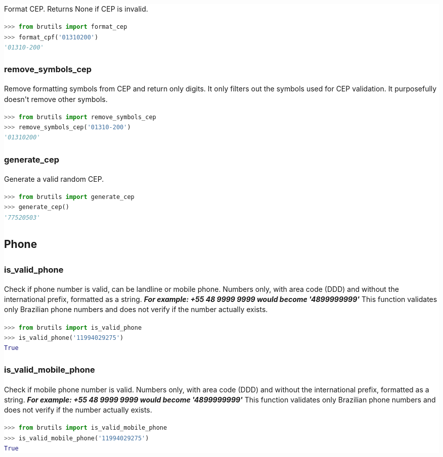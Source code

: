 Format CEP. Returns None if CEP is invalid.

```python
>>> from brutils import format_cep
>>> format_cpf('01310200')
'01310-200'
```

### remove_symbols_cep

Remove formatting symbols from CEP and return only digits.
It only filters out the symbols used for CEP validation.
It purposefully doesn't remove other symbols.

```python
>>> from brutils import remove_symbols_cep
>>> remove_symbols_cep('01310-200')
'01310200'
```

### generate_cep

Generate a valid random CEP.

```python
>>> from brutils import generate_cep
>>> generate_cep()
'77520503'
```

## Phone

### is_valid_phone

Check if phone number is valid, can be landline or mobile phone. Numbers only, with area code (DDD) and without the international prefix, formatted as a string. ***For example: +55 48 9999 9999 would become '4899999999'*** This function validates only Brazilian phone numbers and does not verify if the number actually exists.

```python
>>> from brutils import is_valid_phone
>>> is_valid_phone('11994029275')
True
```

### is_valid_mobile_phone

Check if mobile phone number is valid. Numbers only, with area code (DDD) and without the international prefix, formatted as a string. ***For example: +55 48 9999 9999 would become '4899999999'*** This function validates only Brazilian phone numbers and does not verify if the number actually exists.

```python
>>> from brutils import is_valid_mobile_phone
>>> is_valid_mobile_phone('11994029275')
True
```
